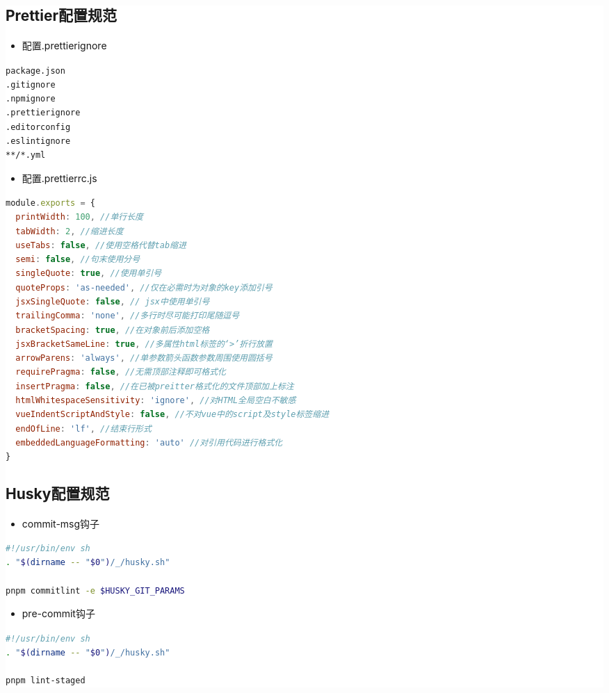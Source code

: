 
## Prettier配置规范
- 配置.prettierignore
```bash
package.json
.gitignore
.npmignore
.prettierignore
.editorconfig
.eslintignore
**/*.yml
```

- 配置.prettierrc.js
```js
module.exports = {
  printWidth: 100, //单行长度
  tabWidth: 2, //缩进长度
  useTabs: false, //使用空格代替tab缩进
  semi: false, //句末使用分号
  singleQuote: true, //使用单引号
  quoteProps: 'as-needed', //仅在必需时为对象的key添加引号
  jsxSingleQuote: false, // jsx中使用单引号
  trailingComma: 'none', //多行时尽可能打印尾随逗号
  bracketSpacing: true, //在对象前后添加空格
  jsxBracketSameLine: true, //多属性html标签的‘>’折行放置
  arrowParens: 'always', //单参数箭头函数参数周围使用圆括号
  requirePragma: false, //无需顶部注释即可格式化
  insertPragma: false, //在已被preitter格式化的文件顶部加上标注
  htmlWhitespaceSensitivity: 'ignore', //对HTML全局空白不敏感
  vueIndentScriptAndStyle: false, //不对vue中的script及style标签缩进
  endOfLine: 'lf', //结束行形式
  embeddedLanguageFormatting: 'auto' //对引用代码进行格式化
}
```

## Husky配置规范

- commit-msg钩子
```bash
#!/usr/bin/env sh
. "$(dirname -- "$0")/_/husky.sh"

pnpm commitlint -e $HUSKY_GIT_PARAMS
```

- pre-commit钩子
```bash
#!/usr/bin/env sh
. "$(dirname -- "$0")/_/husky.sh"

pnpm lint-staged

```
